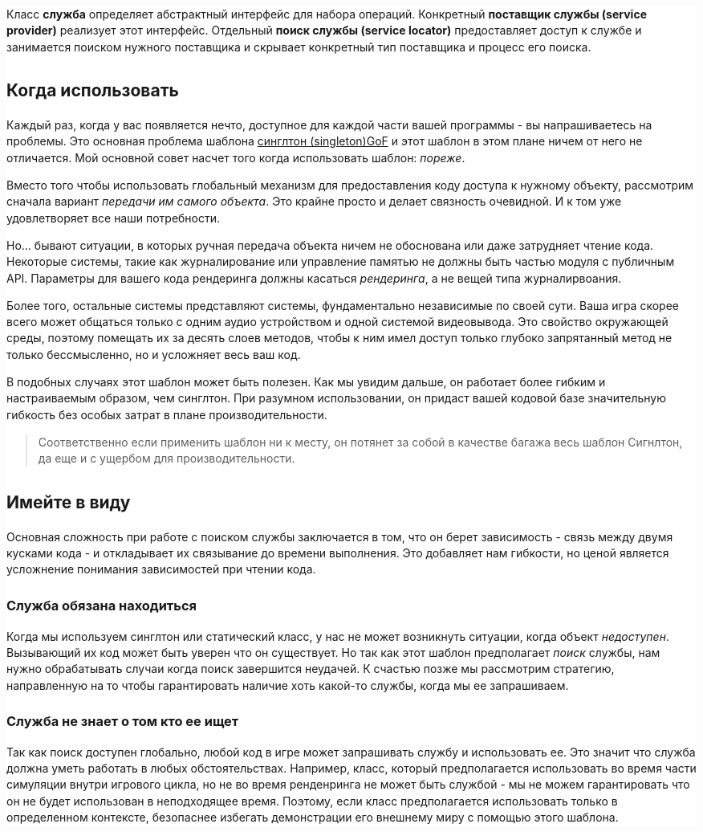 Класс **служба** определяет абстрактный интерфейс для набора операций. Конкретный **поставщик службы (service provider)** реализует этот интерфейс. Отдельный **поиск службы (service locator)** предоставляет доступ к службе и занимается поиском нужного поставщика и скрывает конкретный тип поставщика и процесс его поиска.

## Когда использовать

Каждый раз, когда у вас появляется нечто, доступное для каждой части вашей программы - вы напрашиваетесь на проблемы. Это основная проблема шаблона [синглтон (singleton)GoF](../obzor-shablonov-proektirovaniya/singlton-singleton.md) и этот шаблон в этом плане ничем от него не отличается. Мой основной совет насчет того когда использовать шаблон: _пореже_.

Вместо того чтобы использовать глобальный механизм для предоставления коду доступа к нужному объекту, рассмотрим сначала вариант _передачи им самого объекта_. Это крайне просто и делает связность очевидной. И к том уже удовлетворяет все наши потребности.

Но... бывают ситуации, в которых ручная передача объекта ничем не обоснована или даже затрудняет чтение кода. Некоторые системы, такие как журналирование или управление памятью не должны быть частью модуля с публичным API. Параметры для вашего кода рендеринга должны касаться _рендеринга_, а не вещей типа журналирвоания.

Более того, остальные системы представляют системы, фундаментально независимые по своей сути. Ваша игра скорее всего может общаться только с одним аудио устройством и одной системой видеовывода. Это свойство окружающей среды, поэтому помещать их за десять слоев методов, чтобы к ним имел доступ только глубоко запрятанный метод не только бессмысленно, но и усложняет весь ваш код.

В подобных случаях этот шаблон может быть полезен. Как мы увидим дальше, он работает более гибким и настраиваемым образом, чем синглтон. При разумном использовании, он придаст вашей кодовой базе значительную гибкость без особых затрат в плане производительности.

> Соответственно если применить шаблон ни к месту, он потянет за собой в качестве багажа весь шаблон Сигнлтон, да еще и с ущербом для производительности.


## Имейте в виду

Основная сложность при работе с поиском службы заключается в том, что он берет зависимость - связь между двумя кусками кода - и откладывает их связывание до времени выполнения. Это добавляет нам гибкости, но ценой является усложнение понимания зависимостей при чтении кода.

### Служба обязана находиться

Когда мы используем синглтон или статический класс, у нас не может возникнуть ситуации, когда объект _недоступен_. Вызывающий их код может быть уверен что он существует. Но так как этот шаблон предполагает _поиск_ службы, нам нужно обрабатывать случаи когда поиск завершится неудачей. К счастью позже мы рассмотрим стратегию, направленную на то чтобы гарантировать наличие хоть какой-то службы, когда мы ее запрашиваем.

### Служба не знает о том кто ее ищет

Так как поиск доступен глобально, любой код в игре может запрашивать службу и использовать ее. Это значит что служба должна уметь работать в любых обстоятельствах. Например, класс, который предполагается использовать во время части симуляции внутри игрового цикла, но не во время ренденринга не может быть службой - мы не можем гарантировать что он не будет использован в неподходящее время. Поэтому, если класс предполагается использовать только в определенном контексте, безопаснее избегать демонстрации его внешнему миру с помощью этого шаблона.
